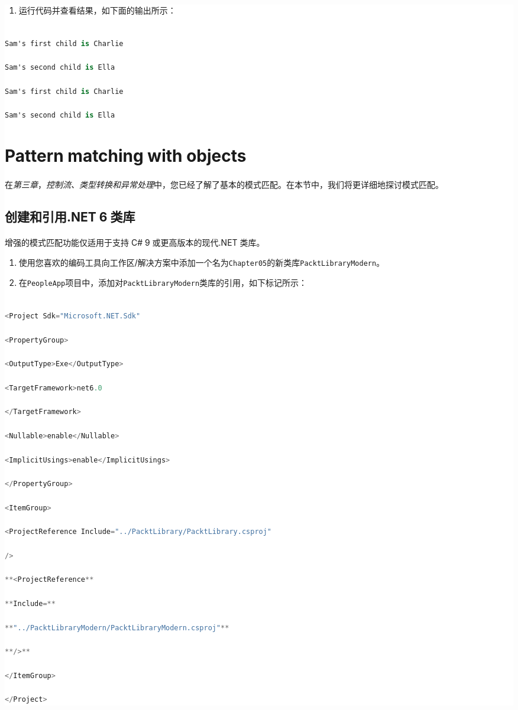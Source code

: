 ```cs

```

1.  运行代码并查看结果，如下面的输出所示：

```cs

Sam's first child is Charlie

Sam's second child is Ella

Sam's first child is Charlie

Sam's second child is Ella

```

# Pattern matching with objects

在*第三章*，*控制流、类型转换和异常处理*中，您已经了解了基本的模式匹配。在本节中，我们将更详细地探讨模式匹配。

## 创建和引用.NET 6 类库

增强的模式匹配功能仅适用于支持 C# 9 或更高版本的现代.NET 类库。

1.  使用您喜欢的编码工具向工作区/解决方案中添加一个名为`Chapter05`的新类库`PacktLibraryModern`。

1.  在`PeopleApp`项目中，添加对`PacktLibraryModern`类库的引用，如下标记所示：

```cs

<Project Sdk="Microsoft.NET.Sdk"

<PropertyGroup>

<OutputType>Exe</OutputType>

<TargetFramework>net6.0

</TargetFramework>

<Nullable>enable</Nullable>

<ImplicitUsings>enable</ImplicitUsings>

</PropertyGroup>

<ItemGroup>

<ProjectReference Include="../PacktLibrary/PacktLibrary.csproj"

/>

**<ProjectReference**

**Include=**

**"../PacktLibraryModern/PacktLibraryModern.csproj"**

**/>**

</ItemGroup>

</Project>

```